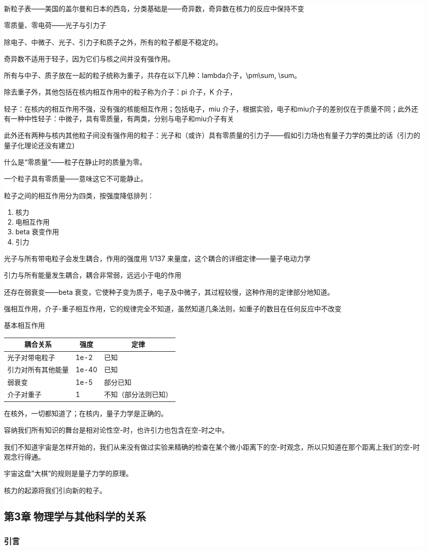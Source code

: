 新粒子表——美国的盖尔曼和日本的西岛，分类基础是——奇异数，奇异数在核力的反应中保持不变

零质量、零电荷——光子与引力子

除电子、中微子、光子、引力子和质子之外，所有的粒子都是不稳定的。

奇异数不适用于轻子，因为它们与核之间并没有强作用。

所有与中子、质子放在一起的粒子统称为重子，共存在以下几种：lambda介子，\pm\sum, \sum。

除去重子外，其他包括在核内相互作用中的粒子称为介子：pi 介子，K 介子，

轻子：在核内的相互作用不强，没有强的核能相互作用；包括电子，miu 介子，根据实验，电子和miu介子的差别仅在于质量不同；此外还有一种中性轻子：中微子，具有零质量，有两类，分别与电子和miu介子有关

此外还有两种与核内其他粒子间没有强作用的粒子：光子和（或许）具有零质量的引力子——假如引力场也有量子力学的类比的话（引力的量子化理论还没有建立)

什么是“零质量”——粒子在静止时的质量为零。

一个粒子具有零质量——意味这它不可能静止。

粒子之间的相互作用分为四类，按强度降低排列：

1. 核力
2. 电相互作用
3. beta 衰变作用
4. 引力

光子与所有带电粒子会发生耦合，作用的强度用 1/137 来量度，这个耦合的详细定律——量子电动力学

引力与所有能量发生耦合，耦合非常弱，远远小于电的作用

还存在弱衰变——beta 衰变，它使种子变为质子，电子及中微子，其过程较慢，这种作用的定律部分地知道。

强相互作用，介子-重子相互作用，它的规律完全不知道，虽然知道几条法则，如重子的数目在任何反应中不改变

基本相互作用

| 耦合关系           | 强度  | 定律                 |
| ------------------ | ----- | -------------------- |
| 光子对带电粒子     | 1e-2  | 已知                 |
| 引力对所有其他能量 | 1e-40 | 已知                 |
| 弱衰变             | 1e-5  | 部分已知             |
| 介子对重子         | 1     | 不知（部分法则已知） |

在核外，一切都知道了；在核内，量子力学是正确的。

容纳我们所有知识的舞台是相对论性空-时，也许引力也包含在空-时之中。

我们不知道宇宙是怎样开始的，我们从来没有做过实验来精确的检查在某个微小距离下的空-时观念，所以只知道在那个距离上我们的空-时观念行得通。

宇宙这盘”大棋“的规则是量子力学的原理。

核力的起源将我们引向新的粒子。

## 第3章 物理学与其他科学的关系

### 引言

